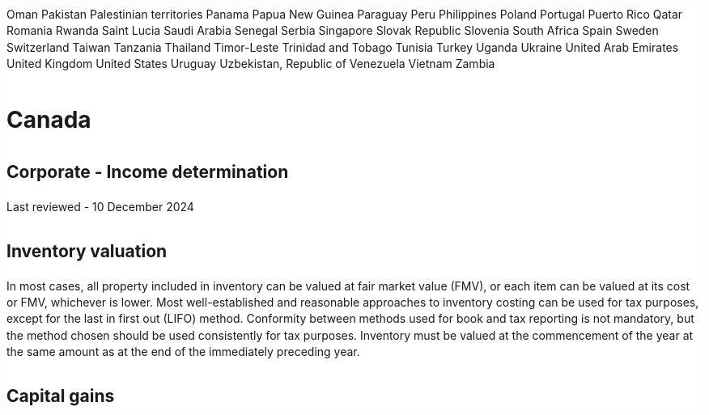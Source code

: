 Oman
Pakistan
Palestinian territories
Panama
Papua New Guinea
Paraguay
Peru
Philippines
Poland
Portugal
Puerto Rico
Qatar
Romania
Rwanda
Saint Lucia
Saudi Arabia
Senegal
Serbia
Singapore
Slovak Republic
Slovenia
South Africa
Spain
Sweden
Switzerland
Taiwan
Tanzania
Thailand
Timor-Leste
Trinidad and Tobago
Tunisia
Turkey
Uganda
Ukraine
United Arab Emirates
United Kingdom
United States
Uruguay
Uzbekistan, Republic of
Venezuela
Vietnam
Zambia
# Canada
## Corporate - Income determination
Last reviewed - 10 December 2024
## Inventory valuation
In most cases, all property included in inventory can be valued at fair market value (FMV), or each item can be valued at its cost or FMV, whichever is lower. Most well-established and reasonable approaches to inventory costing can be used for tax purposes, except for the last in first out (LIFO) method. Conformity between methods used for book and tax reporting is not mandatory, but the method chosen should be used consistently for tax purposes. Inventory must be valued at the commencement of the year at the same amount as at the end of the immediately preceding year.
## Capital gains